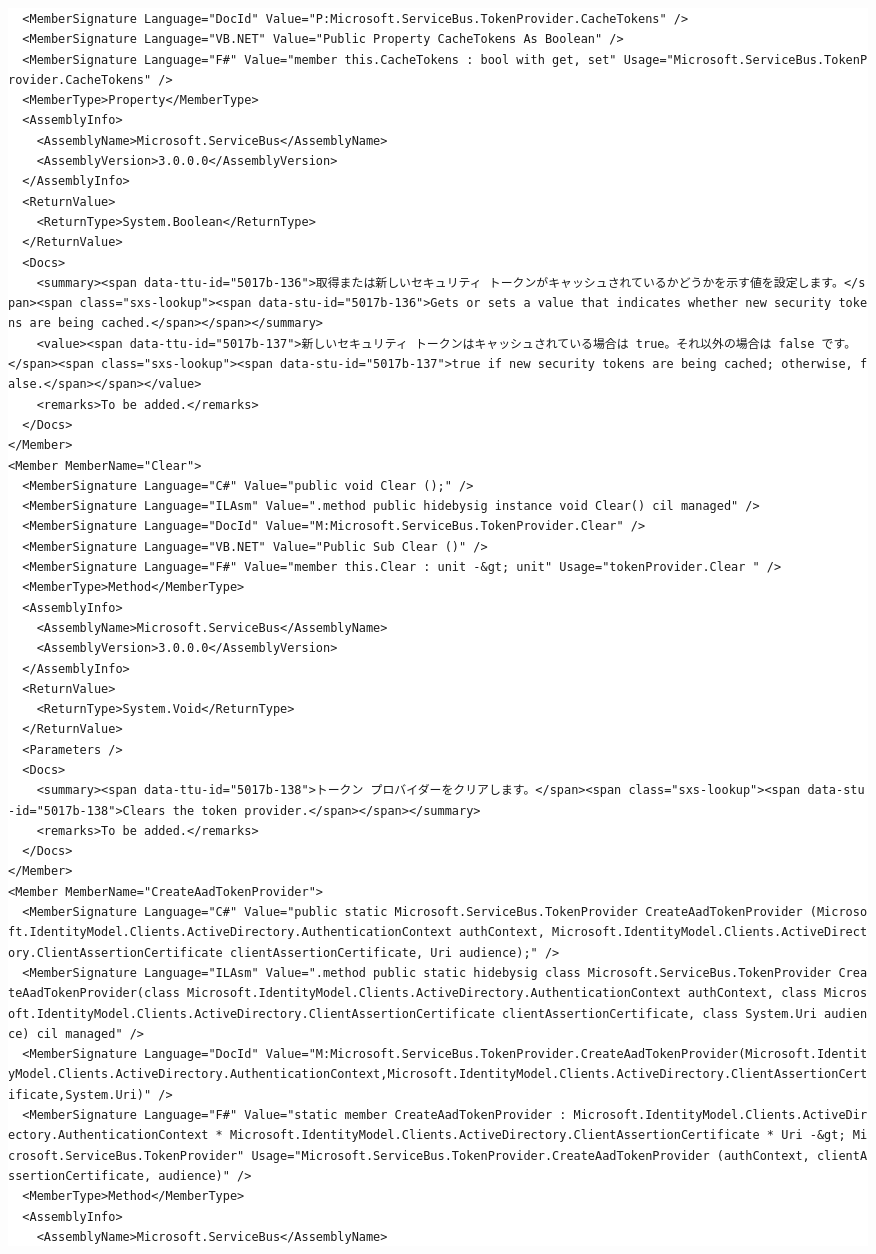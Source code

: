       <MemberSignature Language="DocId" Value="P:Microsoft.ServiceBus.TokenProvider.CacheTokens" />
      <MemberSignature Language="VB.NET" Value="Public Property CacheTokens As Boolean" />
      <MemberSignature Language="F#" Value="member this.CacheTokens : bool with get, set" Usage="Microsoft.ServiceBus.TokenProvider.CacheTokens" />
      <MemberType>Property</MemberType>
      <AssemblyInfo>
        <AssemblyName>Microsoft.ServiceBus</AssemblyName>
        <AssemblyVersion>3.0.0.0</AssemblyVersion>
      </AssemblyInfo>
      <ReturnValue>
        <ReturnType>System.Boolean</ReturnType>
      </ReturnValue>
      <Docs>
        <summary><span data-ttu-id="5017b-136">取得または新しいセキュリティ トークンがキャッシュされているかどうかを示す値を設定します。</span><span class="sxs-lookup"><span data-stu-id="5017b-136">Gets or sets a value that indicates whether new security tokens are being cached.</span></span></summary>
        <value><span data-ttu-id="5017b-137">新しいセキュリティ トークンはキャッシュされている場合は true。それ以外の場合は false です。</span><span class="sxs-lookup"><span data-stu-id="5017b-137">true if new security tokens are being cached; otherwise, false.</span></span></value>
        <remarks>To be added.</remarks>
      </Docs>
    </Member>
    <Member MemberName="Clear">
      <MemberSignature Language="C#" Value="public void Clear ();" />
      <MemberSignature Language="ILAsm" Value=".method public hidebysig instance void Clear() cil managed" />
      <MemberSignature Language="DocId" Value="M:Microsoft.ServiceBus.TokenProvider.Clear" />
      <MemberSignature Language="VB.NET" Value="Public Sub Clear ()" />
      <MemberSignature Language="F#" Value="member this.Clear : unit -&gt; unit" Usage="tokenProvider.Clear " />
      <MemberType>Method</MemberType>
      <AssemblyInfo>
        <AssemblyName>Microsoft.ServiceBus</AssemblyName>
        <AssemblyVersion>3.0.0.0</AssemblyVersion>
      </AssemblyInfo>
      <ReturnValue>
        <ReturnType>System.Void</ReturnType>
      </ReturnValue>
      <Parameters />
      <Docs>
        <summary><span data-ttu-id="5017b-138">トークン プロバイダーをクリアします。</span><span class="sxs-lookup"><span data-stu-id="5017b-138">Clears the token provider.</span></span></summary>
        <remarks>To be added.</remarks>
      </Docs>
    </Member>
    <Member MemberName="CreateAadTokenProvider">
      <MemberSignature Language="C#" Value="public static Microsoft.ServiceBus.TokenProvider CreateAadTokenProvider (Microsoft.IdentityModel.Clients.ActiveDirectory.AuthenticationContext authContext, Microsoft.IdentityModel.Clients.ActiveDirectory.ClientAssertionCertificate clientAssertionCertificate, Uri audience);" />
      <MemberSignature Language="ILAsm" Value=".method public static hidebysig class Microsoft.ServiceBus.TokenProvider CreateAadTokenProvider(class Microsoft.IdentityModel.Clients.ActiveDirectory.AuthenticationContext authContext, class Microsoft.IdentityModel.Clients.ActiveDirectory.ClientAssertionCertificate clientAssertionCertificate, class System.Uri audience) cil managed" />
      <MemberSignature Language="DocId" Value="M:Microsoft.ServiceBus.TokenProvider.CreateAadTokenProvider(Microsoft.IdentityModel.Clients.ActiveDirectory.AuthenticationContext,Microsoft.IdentityModel.Clients.ActiveDirectory.ClientAssertionCertificate,System.Uri)" />
      <MemberSignature Language="F#" Value="static member CreateAadTokenProvider : Microsoft.IdentityModel.Clients.ActiveDirectory.AuthenticationContext * Microsoft.IdentityModel.Clients.ActiveDirectory.ClientAssertionCertificate * Uri -&gt; Microsoft.ServiceBus.TokenProvider" Usage="Microsoft.ServiceBus.TokenProvider.CreateAadTokenProvider (authContext, clientAssertionCertificate, audience)" />
      <MemberType>Method</MemberType>
      <AssemblyInfo>
        <AssemblyName>Microsoft.ServiceBus</AssemblyName>